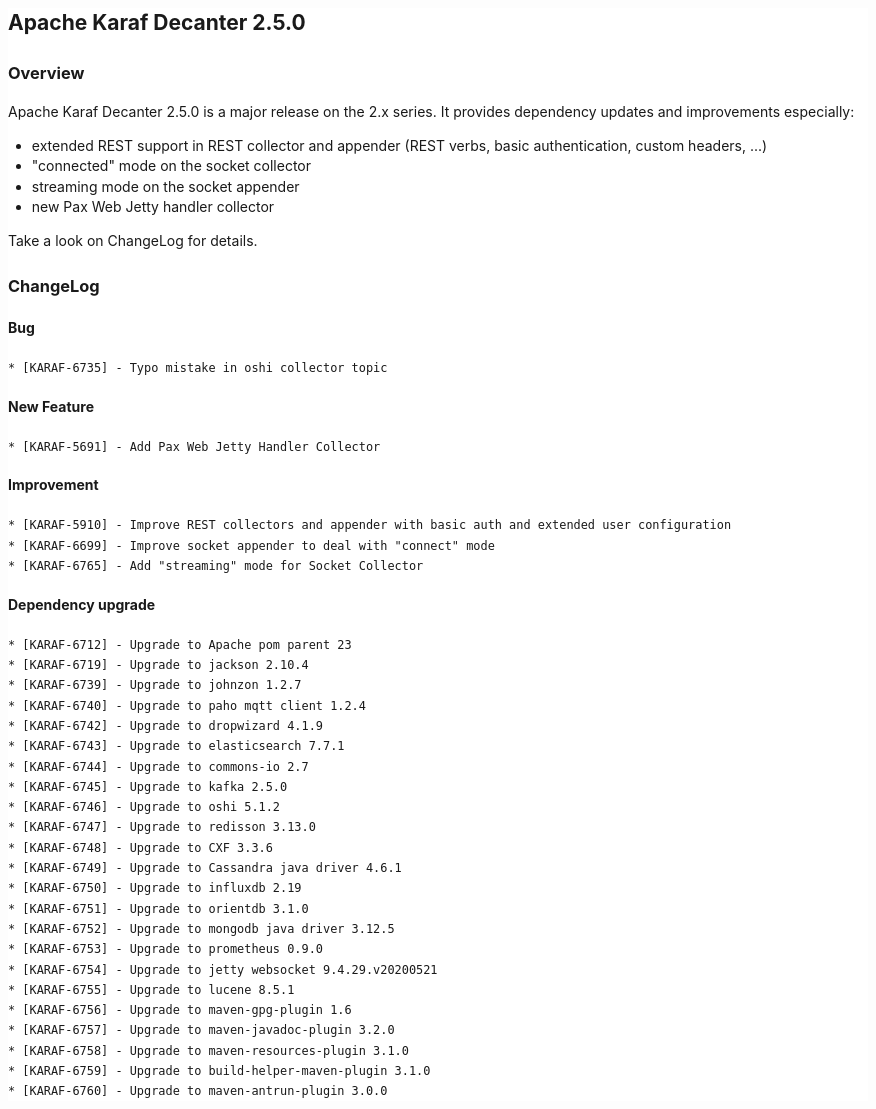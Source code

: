 ## Apache Karaf Decanter 2.5.0

### Overview

Apache Karaf Decanter 2.5.0 is a major release on the 2.x series. It provides dependency updates and improvements especially:

* extended REST support in REST collector and appender (REST verbs, basic authentication, custom headers, ...)
* "connected" mode on the socket collector
* streaming mode on the socket appender
* new Pax Web Jetty handler collector

Take a look on ChangeLog for details.

### ChangeLog

#### Bug
    * [KARAF-6735] - Typo mistake in oshi collector topic

#### New Feature
    * [KARAF-5691] - Add Pax Web Jetty Handler Collector

#### Improvement
    * [KARAF-5910] - Improve REST collectors and appender with basic auth and extended user configuration
    * [KARAF-6699] - Improve socket appender to deal with "connect" mode
    * [KARAF-6765] - Add "streaming" mode for Socket Collector

#### Dependency upgrade
    * [KARAF-6712] - Upgrade to Apache pom parent 23
    * [KARAF-6719] - Upgrade to jackson 2.10.4
    * [KARAF-6739] - Upgrade to johnzon 1.2.7
    * [KARAF-6740] - Upgrade to paho mqtt client 1.2.4
    * [KARAF-6742] - Upgrade to dropwizard 4.1.9
    * [KARAF-6743] - Upgrade to elasticsearch 7.7.1
    * [KARAF-6744] - Upgrade to commons-io 2.7
    * [KARAF-6745] - Upgrade to kafka 2.5.0
    * [KARAF-6746] - Upgrade to oshi 5.1.2
    * [KARAF-6747] - Upgrade to redisson 3.13.0
    * [KARAF-6748] - Upgrade to CXF 3.3.6
    * [KARAF-6749] - Upgrade to Cassandra java driver 4.6.1
    * [KARAF-6750] - Upgrade to influxdb 2.19
    * [KARAF-6751] - Upgrade to orientdb 3.1.0
    * [KARAF-6752] - Upgrade to mongodb java driver 3.12.5
    * [KARAF-6753] - Upgrade to prometheus 0.9.0
    * [KARAF-6754] - Upgrade to jetty websocket 9.4.29.v20200521
    * [KARAF-6755] - Upgrade to lucene 8.5.1
    * [KARAF-6756] - Upgrade to maven-gpg-plugin 1.6
    * [KARAF-6757] - Upgrade to maven-javadoc-plugin 3.2.0
    * [KARAF-6758] - Upgrade to maven-resources-plugin 3.1.0
    * [KARAF-6759] - Upgrade to build-helper-maven-plugin 3.1.0
    * [KARAF-6760] - Upgrade to maven-antrun-plugin 3.0.0
